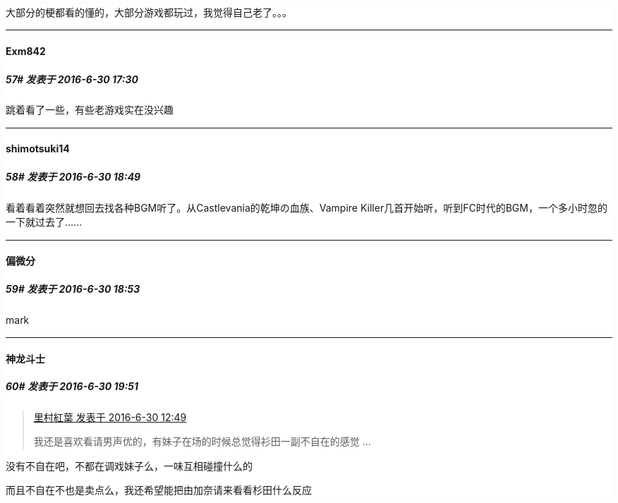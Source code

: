 大部分的梗都看的懂的，大部分游戏都玩过，我觉得自己老了。。。







*****

####  Exm842  
##### 57#       发表于 2016-6-30 17:30




跳着看了一些，有些老游戏实在没兴趣







*****

####  shimotsuki14  
##### 58#       发表于 2016-6-30 18:49




看着看着突然就想回去找各种BGM听了。从Castlevania的乾坤の血族、Vampire Killer几首开始听，听到FC时代的BGM，一个多小时忽的一下就过去了……







*****

####  偏微分  
##### 59#       发表于 2016-6-30 18:53




mark







*****

####  神龙斗士  
##### 60#       发表于 2016-6-30 19:51



<blockquote><a href="httphttps://bbs.saraba1st.com/2b/forum.php?mod=redirect&amp;goto=findpost&amp;pid=32812400&amp;ptid=1291925" target="_blank">里村紅葉 发表于 2016-6-30 12:49</a>

我还是喜欢看请男声优的，有妹子在场的时候总觉得衫田一副不自在的感觉 ...</blockquote>
没有不自在吧，不都在调戏妹子么，一味互相碰撞什么的

而且不自在不也是卖点么，我还希望能把由加奈请来看看杉田什么反应
